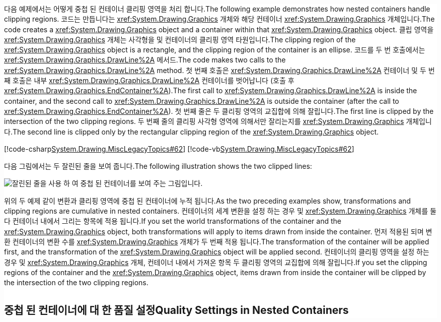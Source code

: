  <span data-ttu-id="baf13-119">다음 예제에서는 어떻게 중첩 된 컨테이너 클리핑 영역을 처리 합니다.</span><span class="sxs-lookup"><span data-stu-id="baf13-119">The following example demonstrates how nested containers handle clipping regions.</span></span> <span data-ttu-id="baf13-120">코드는 만듭니다는 <xref:System.Drawing.Graphics> 개체와 해당 컨테이너 <xref:System.Drawing.Graphics> 개체입니다.</span><span class="sxs-lookup"><span data-stu-id="baf13-120">The code creates a <xref:System.Drawing.Graphics> object and a container within that <xref:System.Drawing.Graphics> object.</span></span> <span data-ttu-id="baf13-121">클립 영역을 <xref:System.Drawing.Graphics> 개체는 사각형을 및 컨테이너의 클리핑 영역 타원입니다.</span><span class="sxs-lookup"><span data-stu-id="baf13-121">The clipping region of the <xref:System.Drawing.Graphics> object is a rectangle, and the clipping region of the container is an ellipse.</span></span> <span data-ttu-id="baf13-122">코드를 두 번 호출에서는 <xref:System.Drawing.Graphics.DrawLine%2A> 메서드.</span><span class="sxs-lookup"><span data-stu-id="baf13-122">The code makes two calls to the <xref:System.Drawing.Graphics.DrawLine%2A> method.</span></span> <span data-ttu-id="baf13-123">첫 번째 호출은 <xref:System.Drawing.Graphics.DrawLine%2A> 컨테이너 및 두 번째 호출은 내부 <xref:System.Drawing.Graphics.DrawLine%2A> 컨테이너를 벗어납니다 (호출 후 <xref:System.Drawing.Graphics.EndContainer%2A>).</span><span class="sxs-lookup"><span data-stu-id="baf13-123">The first call to <xref:System.Drawing.Graphics.DrawLine%2A> is inside the container, and the second call to <xref:System.Drawing.Graphics.DrawLine%2A> is outside the container (after the call to <xref:System.Drawing.Graphics.EndContainer%2A>).</span></span> <span data-ttu-id="baf13-124">첫 번째 줄은 두 클리핑 영역의 교집합에 의해 잘립니다.</span><span class="sxs-lookup"><span data-stu-id="baf13-124">The first line is clipped by the intersection of the two clipping regions.</span></span> <span data-ttu-id="baf13-125">두 번째 줄의 클리핑 사각형 영역에 의해서만 잘리는지를 <xref:System.Drawing.Graphics> 개체입니다.</span><span class="sxs-lookup"><span data-stu-id="baf13-125">The second line is clipped only by the rectangular clipping region of the <xref:System.Drawing.Graphics> object.</span></span>  
  
 [!code-csharp[System.Drawing.MiscLegacyTopics#62](~/samples/snippets/csharp/VS_Snippets_Winforms/System.Drawing.MiscLegacyTopics/CS/Class1.cs#62)]
 [!code-vb[System.Drawing.MiscLegacyTopics#62](~/samples/snippets/visualbasic/VS_Snippets_Winforms/System.Drawing.MiscLegacyTopics/VB/Class1.vb#62)]  
  
 <span data-ttu-id="baf13-126">다음 그림에서는 두 잘린된 줄을 보여 줍니다.</span><span class="sxs-lookup"><span data-stu-id="baf13-126">The following illustration shows the two clipped lines:</span></span>
  
 ![잘린된 줄을 사용 하 여 중첩 된 컨테이너를 보여 주는 그림입니다.](./media/using-nested-graphics-containers/nested-container-clipped-lines.png)  
  
 <span data-ttu-id="baf13-128">위의 두 예제 같이 변환과 클리핑 영역에 중첩 된 컨테이너에 누적 됩니다.</span><span class="sxs-lookup"><span data-stu-id="baf13-128">As the two preceding examples show, transformations and clipping regions are cumulative in nested containers.</span></span> <span data-ttu-id="baf13-129">컨테이너의 세계 변환을 설정 하는 경우 및 <xref:System.Drawing.Graphics> 개체를 둘 다 컨테이너 내에서 그리는 항목에 적용 됩니다.</span><span class="sxs-lookup"><span data-stu-id="baf13-129">If you set the world transformations of the container and the <xref:System.Drawing.Graphics> object, both transformations will apply to items drawn from inside the container.</span></span> <span data-ttu-id="baf13-130">먼저 적용된 되며 변환 컨테이너의 변환 수를 <xref:System.Drawing.Graphics> 개체가 두 번째 적용 됩니다.</span><span class="sxs-lookup"><span data-stu-id="baf13-130">The transformation of the container will be applied first, and the transformation of the <xref:System.Drawing.Graphics> object will be applied second.</span></span> <span data-ttu-id="baf13-131">컨테이너의 클리핑 영역을 설정 하는 경우 및 <xref:System.Drawing.Graphics> 개체, 컨테이너 내에서 가져온 항목 두 클리핑 영역의 교집합에 의해 잘립니다.</span><span class="sxs-lookup"><span data-stu-id="baf13-131">If you set the clipping regions of the container and the <xref:System.Drawing.Graphics> object, items drawn from inside the container will be clipped by the intersection of the two clipping regions.</span></span>  
  
## <a name="quality-settings-in-nested-containers"></a><span data-ttu-id="baf13-132">중첩 된 컨테이너에 대 한 품질 설정</span><span class="sxs-lookup"><span data-stu-id="baf13-132">Quality Settings in Nested Containers</span></span>  